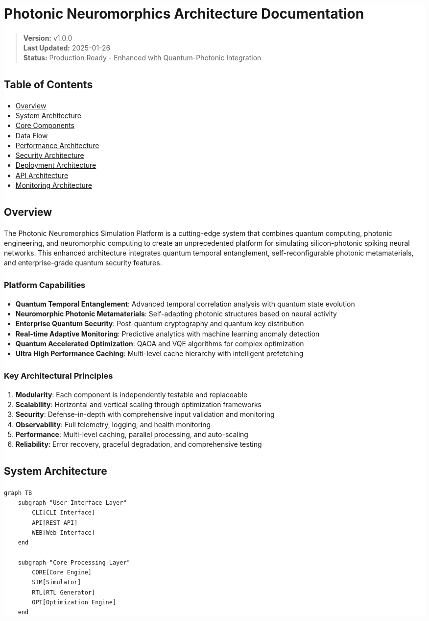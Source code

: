 # Photonic Neuromorphics Architecture Documentation

> **Version:** v1.0.0  
> **Last Updated:** 2025-01-26  
> **Status:** Production Ready - Enhanced with Quantum-Photonic Integration

## Table of Contents

- [Overview](#overview)
- [System Architecture](#system-architecture)
- [Core Components](#core-components)
- [Data Flow](#data-flow)
- [Performance Architecture](#performance-architecture)
- [Security Architecture](#security-architecture)
- [Deployment Architecture](#deployment-architecture)
- [API Architecture](#api-architecture)
- [Monitoring Architecture](#monitoring-architecture)

## Overview

The Photonic Neuromorphics Simulation Platform is a cutting-edge system that combines quantum computing, photonic engineering, and neuromorphic computing to create an unprecedented platform for simulating silicon-photonic spiking neural networks. This enhanced architecture integrates quantum temporal entanglement, self-reconfigurable photonic metamaterials, and enterprise-grade quantum security features.

### Platform Capabilities

- **Quantum Temporal Entanglement**: Advanced temporal correlation analysis with quantum state evolution
- **Neuromorphic Photonic Metamaterials**: Self-adapting photonic structures based on neural activity
- **Enterprise Quantum Security**: Post-quantum cryptography and quantum key distribution
- **Real-time Adaptive Monitoring**: Predictive analytics with machine learning anomaly detection
- **Quantum Accelerated Optimization**: QAOA and VQE algorithms for complex optimization
- **Ultra High Performance Caching**: Multi-level cache hierarchy with intelligent prefetching

### Key Architectural Principles

1. **Modularity**: Each component is independently testable and replaceable
2. **Scalability**: Horizontal and vertical scaling through optimization frameworks
3. **Security**: Defense-in-depth with comprehensive input validation and monitoring
4. **Observability**: Full telemetry, logging, and health monitoring
5. **Performance**: Multi-level caching, parallel processing, and auto-scaling
6. **Reliability**: Error recovery, graceful degradation, and comprehensive testing

## System Architecture

```mermaid
graph TB
    subgraph "User Interface Layer"
        CLI[CLI Interface]
        API[REST API]
        WEB[Web Interface]
    end
    
    subgraph "Core Processing Layer"
        CORE[Core Engine]
        SIM[Simulator]
        RTL[RTL Generator]
        OPT[Optimization Engine]
    end
```